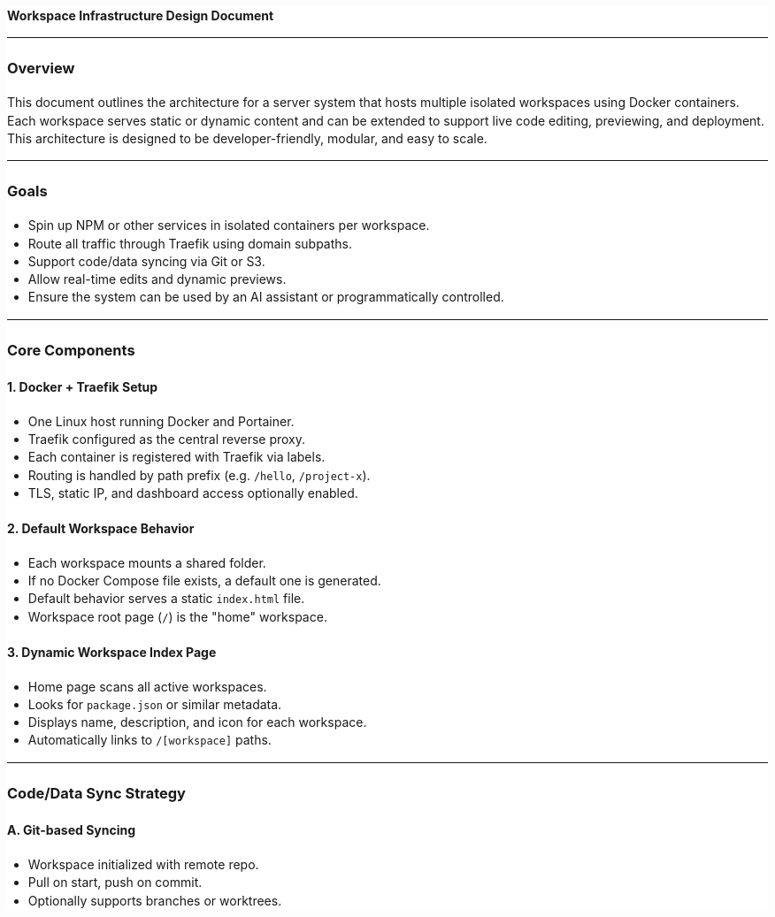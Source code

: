 **Workspace Infrastructure Design Document**

---

### Overview

This document outlines the architecture for a server system that hosts multiple isolated workspaces using Docker containers. Each workspace serves static or dynamic content and can be extended to support live code editing, previewing, and deployment. This architecture is designed to be developer-friendly, modular, and easy to scale.

---

### Goals

* Spin up NPM or other services in isolated containers per workspace.
* Route all traffic through Traefik using domain subpaths.
* Support code/data syncing via Git or S3.
* Allow real-time edits and dynamic previews.
* Ensure the system can be used by an AI assistant or programmatically controlled.

---

### Core Components

#### 1. **Docker + Traefik Setup**

* One Linux host running Docker and Portainer.
* Traefik configured as the central reverse proxy.
* Each container is registered with Traefik via labels.
* Routing is handled by path prefix (e.g. `/hello`, `/project-x`).
* TLS, static IP, and dashboard access optionally enabled.

#### 2. **Default Workspace Behavior**

* Each workspace mounts a shared folder.
* If no Docker Compose file exists, a default one is generated.
* Default behavior serves a static `index.html` file.
* Workspace root page (`/`) is the "home" workspace.

#### 3. **Dynamic Workspace Index Page**

* Home page scans all active workspaces.
* Looks for `package.json` or similar metadata.
* Displays name, description, and icon for each workspace.
* Automatically links to `/[workspace]` paths.

---

### Code/Data Sync Strategy

#### A. Git-based Syncing

* Workspace initialized with remote repo.
* Pull on start, push on commit.
* Optionally supports branches or worktrees.
